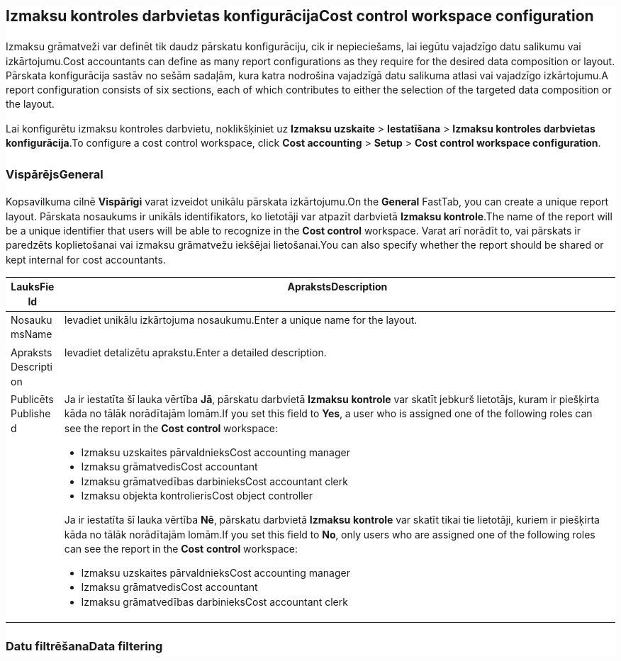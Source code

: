 ## <a name="cost-control-workspace-configuration"></a><span data-ttu-id="6cc97-107">Izmaksu kontroles darbvietas konfigurācija</span><span class="sxs-lookup"><span data-stu-id="6cc97-107">Cost control workspace configuration</span></span>

<span data-ttu-id="6cc97-108">Izmaksu grāmatveži var definēt tik daudz pārskatu konfigurāciju, cik ir nepieciešams, lai iegūtu vajadzīgo datu salikumu vai izkārtojumu.</span><span class="sxs-lookup"><span data-stu-id="6cc97-108">Cost accountants can define as many report configurations as they require for the desired data composition or layout.</span></span> <span data-ttu-id="6cc97-109">Pārskata konfigurācija sastāv no sešām sadaļām, kura katra nodrošina vajadzīgā datu salikuma atlasi vai vajadzīgo izkārtojumu.</span><span class="sxs-lookup"><span data-stu-id="6cc97-109">A report configuration consists of six sections, each of which contributes to either the selection of the targeted data composition or the layout.</span></span>

<span data-ttu-id="6cc97-110">Lai konfigurētu izmaksu kontroles darbvietu, noklikšķiniet uz **Izmaksu uzskaite** \> **Iestatīšana** \> **Izmaksu kontroles darbvietas konfigurācija**.</span><span class="sxs-lookup"><span data-stu-id="6cc97-110">To configure a cost control workspace, click **Cost accounting** \> **Setup** \> **Cost control workspace configuration**.</span></span>

### <a name="general"></a><span data-ttu-id="6cc97-111">Vispārējs</span><span class="sxs-lookup"><span data-stu-id="6cc97-111">General</span></span>

<span data-ttu-id="6cc97-112">Kopsavilkuma cilnē **Vispārīgi** varat izveidot unikālu pārskata izkārtojumu.</span><span class="sxs-lookup"><span data-stu-id="6cc97-112">On the **General** FastTab, you can create a unique report layout.</span></span> <span data-ttu-id="6cc97-113">Pārskata nosaukums ir unikāls identifikators, ko lietotāji var atpazīt darbvietā **Izmaksu kontrole**.</span><span class="sxs-lookup"><span data-stu-id="6cc97-113">The name of the report will be a unique identifier that users will be able to recognize in the **Cost control** workspace.</span></span> <span data-ttu-id="6cc97-114">Varat arī norādīt to, vai pārskats ir paredzēts koplietošanai vai izmaksu grāmatvežu iekšējai lietošanai.</span><span class="sxs-lookup"><span data-stu-id="6cc97-114">You can also specify whether the report should be shared or kept internal for cost accountants.</span></span>

| <span data-ttu-id="6cc97-115">Lauks</span><span class="sxs-lookup"><span data-stu-id="6cc97-115">Field</span></span>       | <span data-ttu-id="6cc97-116">Apraksts</span><span class="sxs-lookup"><span data-stu-id="6cc97-116">Description</span></span> |
|-------------|-------------|
| <span data-ttu-id="6cc97-117">Nosaukums</span><span class="sxs-lookup"><span data-stu-id="6cc97-117">Name</span></span>        | <span data-ttu-id="6cc97-118">Ievadiet unikālu izkārtojuma nosaukumu.</span><span class="sxs-lookup"><span data-stu-id="6cc97-118">Enter a unique name for the layout.</span></span> |
| <span data-ttu-id="6cc97-119">Apraksts</span><span class="sxs-lookup"><span data-stu-id="6cc97-119">Description</span></span> | <span data-ttu-id="6cc97-120">Ievadiet detalizētu aprakstu.</span><span class="sxs-lookup"><span data-stu-id="6cc97-120">Enter a detailed description.</span></span> |
| <span data-ttu-id="6cc97-121">Publicēts</span><span class="sxs-lookup"><span data-stu-id="6cc97-121">Published</span></span>   | <span data-ttu-id="6cc97-122">Ja ir iestatīta šī lauka vērtība **Jā**, pārskatu darbvietā **Izmaksu kontrole** var skatīt jebkurš lietotājs, kuram ir piešķirta kāda no tālāk norādītajām lomām.</span><span class="sxs-lookup"><span data-stu-id="6cc97-122">If you set this field to **Yes**, a user who is assigned one of the following roles can see the report in the **Cost control** workspace:</span></span><ul><li><span data-ttu-id="6cc97-123">Izmaksu uzskaites pārvaldnieks</span><span class="sxs-lookup"><span data-stu-id="6cc97-123">Cost accounting manager</span></span></li><li><span data-ttu-id="6cc97-124">Izmaksu grāmatvedis</span><span class="sxs-lookup"><span data-stu-id="6cc97-124">Cost accountant</span></span></li><li><span data-ttu-id="6cc97-125">Izmaksu grāmatvedības darbinieks</span><span class="sxs-lookup"><span data-stu-id="6cc97-125">Cost accountant clerk</span></span></li><li><span data-ttu-id="6cc97-126">Izmaksu objekta kontrolieris</span><span class="sxs-lookup"><span data-stu-id="6cc97-126">Cost object controller</span></span></li></ul><span data-ttu-id="6cc97-127">Ja ir iestatīta šī lauka vērtība **Nē**, pārskatu darbvietā **Izmaksu kontrole** var skatīt tikai tie lietotāji, kuriem ir piešķirta kāda no tālāk norādītajām lomām.</span><span class="sxs-lookup"><span data-stu-id="6cc97-127">If you set this field to **No**, only users who are assigned one of the following roles can see the report in the **Cost control** workspace:</span></span><ul><li><span data-ttu-id="6cc97-128">Izmaksu uzskaites pārvaldnieks</span><span class="sxs-lookup"><span data-stu-id="6cc97-128">Cost accounting manager</span></span></li><li><span data-ttu-id="6cc97-129">Izmaksu grāmatvedis</span><span class="sxs-lookup"><span data-stu-id="6cc97-129">Cost accountant</span></span></li><li><span data-ttu-id="6cc97-130">Izmaksu grāmatvedības darbinieks</span><span class="sxs-lookup"><span data-stu-id="6cc97-130">Cost accountant clerk</span></span></li></ul> |

### <a name="data-filtering"></a><span data-ttu-id="6cc97-131">Datu filtrēšana</span><span class="sxs-lookup"><span data-stu-id="6cc97-131">Data filtering</span></span>
